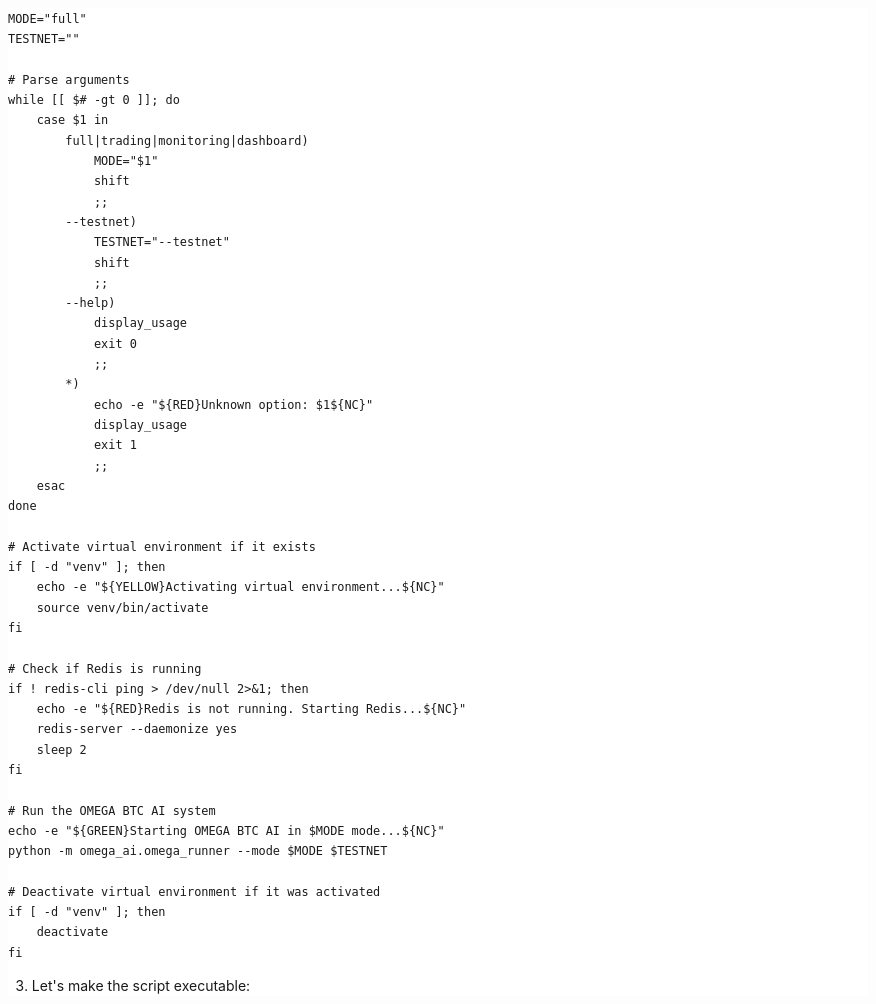 ```shell script:omega_ai/run_omega_btc_ai.sh
MODE="full"
TESTNET=""

# Parse arguments
while [[ $# -gt 0 ]]; do
    case $1 in
        full|trading|monitoring|dashboard)
            MODE="$1"
            shift
            ;;
        --testnet)
            TESTNET="--testnet"
            shift
            ;;
        --help)
            display_usage
            exit 0
            ;;
        *)
            echo -e "${RED}Unknown option: $1${NC}"
            display_usage
            exit 1
            ;;
    esac
done

# Activate virtual environment if it exists
if [ -d "venv" ]; then
    echo -e "${YELLOW}Activating virtual environment...${NC}"
    source venv/bin/activate
fi

# Check if Redis is running
if ! redis-cli ping > /dev/null 2>&1; then
    echo -e "${RED}Redis is not running. Starting Redis...${NC}"
    redis-server --daemonize yes
    sleep 2
fi

# Run the OMEGA BTC AI system
echo -e "${GREEN}Starting OMEGA BTC AI in $MODE mode...${NC}"
python -m omega_ai.omega_runner --mode $MODE $TESTNET

# Deactivate virtual environment if it was activated
if [ -d "venv" ]; then
    deactivate
fi
```

3. Let's make the script executable:
